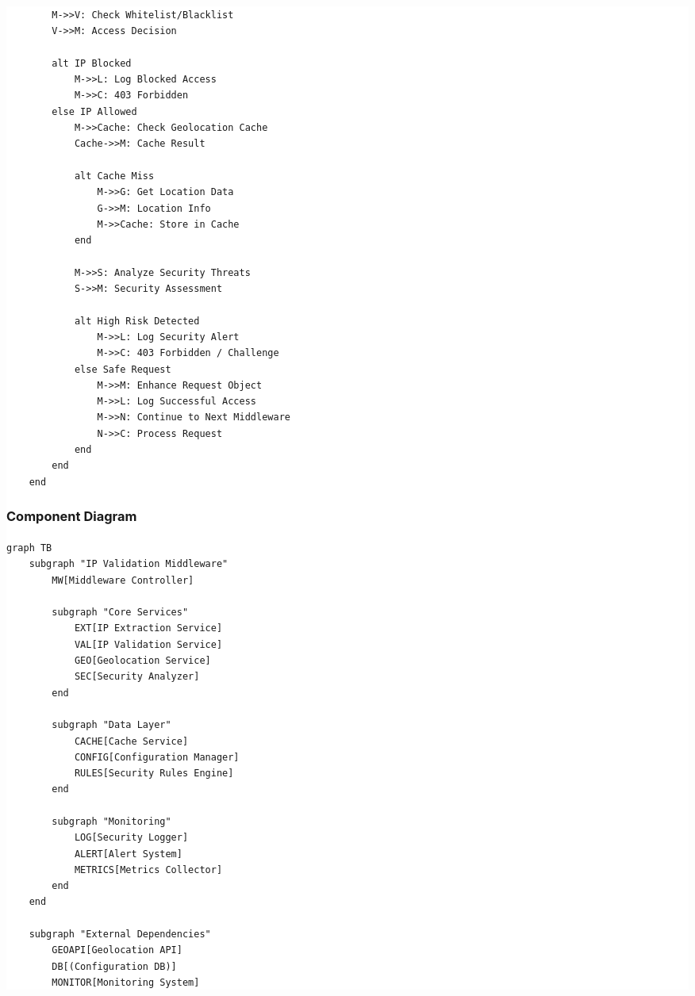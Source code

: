 ```mermaid
        M->>V: Check Whitelist/Blacklist
        V->>M: Access Decision
        
        alt IP Blocked
            M->>L: Log Blocked Access
            M->>C: 403 Forbidden
        else IP Allowed
            M->>Cache: Check Geolocation Cache
            Cache->>M: Cache Result
            
            alt Cache Miss
                M->>G: Get Location Data
                G->>M: Location Info
                M->>Cache: Store in Cache
            end
            
            M->>S: Analyze Security Threats
            S->>M: Security Assessment
            
            alt High Risk Detected
                M->>L: Log Security Alert
                M->>C: 403 Forbidden / Challenge
            else Safe Request
                M->>M: Enhance Request Object
                M->>L: Log Successful Access
                M->>N: Continue to Next Middleware
                N->>C: Process Request
            end
        end
    end
```

### Component Diagram

```mermaid
graph TB
    subgraph "IP Validation Middleware"
        MW[Middleware Controller]
        
        subgraph "Core Services"
            EXT[IP Extraction Service]
            VAL[IP Validation Service]
            GEO[Geolocation Service]
            SEC[Security Analyzer]
        end
        
        subgraph "Data Layer"
            CACHE[Cache Service]
            CONFIG[Configuration Manager]
            RULES[Security Rules Engine]
        end
        
        subgraph "Monitoring"
            LOG[Security Logger]
            ALERT[Alert System]
            METRICS[Metrics Collector]
        end
    end
    
    subgraph "External Dependencies"
        GEOAPI[Geolocation API]
        DB[(Configuration DB)]
        MONITOR[Monitoring System]
```